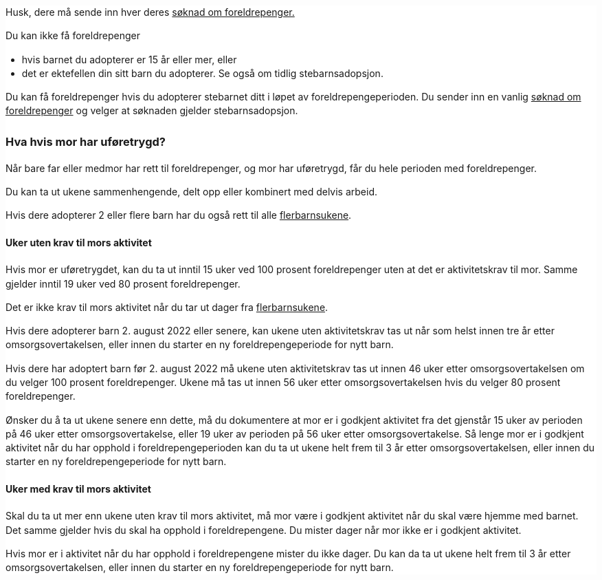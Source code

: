  <p>Husk, dere må sende inn hver deres <a href="https://foreldrepengesoknad.nav.no/">søknad om foreldrepenger.</a></p> 

 Du kan ikke få foreldrepenger

 * hvis barnet du adopterer er 15 år eller mer, eller
* det er ektefellen din sitt barn du adopterer. Se også om tidlig stebarnsadopsjon.

 Du kan få foreldrepenger hvis du adopterer stebarnet ditt i løpet av foreldrepengeperioden. Du sender inn en vanlig [søknad om foreldrepenger](https://foreldrepengesoknad.nav.no/) og velger at søknaden gjelder stebarnsadopsjon.

 ### Hva hvis mor har uføretrygd?

 Når bare far eller medmor har rett til foreldrepenger, og mor har uføretrygd, får du hele perioden med foreldrepenger. 

 Du kan ta ut ukene sammenhengende, delt opp eller kombinert med delvis arbeid.

 Hvis dere adopterer 2 eller flere barn har du også rett til alle [flerbarnsukene](https://portal-admin.oera.no/admin/site/preview/default/draft/www.nav.no/no/person/familie/foreldrepenger/foreldrepenger#flere-barn).

 #### Uker uten krav til mors aktivitet

 Hvis mor er uføretrygdet, kan du ta ut inntil 15 uker ved 100 prosent foreldrepenger uten at det er aktivitetskrav til mor. Samme gjelder inntil 19 uker ved 80 prosent foreldrepenger.

 Det er ikke krav til mors aktivitet når du tar ut dager fra [flerbarnsukene](https://portal-admin.oera.no/admin/site/preview/default/draft/www.nav.no/no/person/familie/foreldrepenger/foreldrepenger#flere-barn).

 Hvis dere adopterer barn 2. august 2022 eller senere, kan ukene uten aktivitetskrav tas ut når som helst innen tre år etter omsorgsovertakelsen, eller innen du starter en ny foreldrepengeperiode for nytt barn.

 Hvis dere har adoptert barn før 2. august 2022 må ukene uten aktivitetskrav tas ut innen 46 uker etter omsorgsovertakelsen om du velger 100 prosent foreldrepenger. Ukene må tas ut innen 56 uker etter omsorgsovertakelsen hvis du velger 80 prosent foreldrepenger.

 Ønsker du å ta ut ukene senere enn dette, må du dokumentere at mor er i godkjent aktivitet fra det gjenstår 15 uker av perioden på 46 uker etter omsorgsovertakelse, eller 19 uker av perioden på 56 uker etter omsorgsovertakelse. Så lenge mor er i godkjent aktivitet når du har opphold i foreldrepengeperioden kan du ta ut ukene helt frem til 3 år etter omsorgsovertakelsen, eller innen du starter en ny foreldrepengeperiode for nytt barn.

 #### Uker med krav til mors aktivitet

 Skal du ta ut mer enn ukene uten krav til mors aktivitet, må mor være i godkjent aktivitet når du skal være hjemme med barnet. Det samme gjelder hvis du skal ha opphold i foreldrepengene. Du mister dager når mor ikke er i godkjent aktivitet.

 Hvis mor er i aktivitet når du har opphold i foreldrepengene mister du ikke dager. Du kan da ta ut ukene helt frem til 3 år etter omsorgsovertakelsen, eller innen du starter en ny foreldrepengeperiode for nytt barn.

